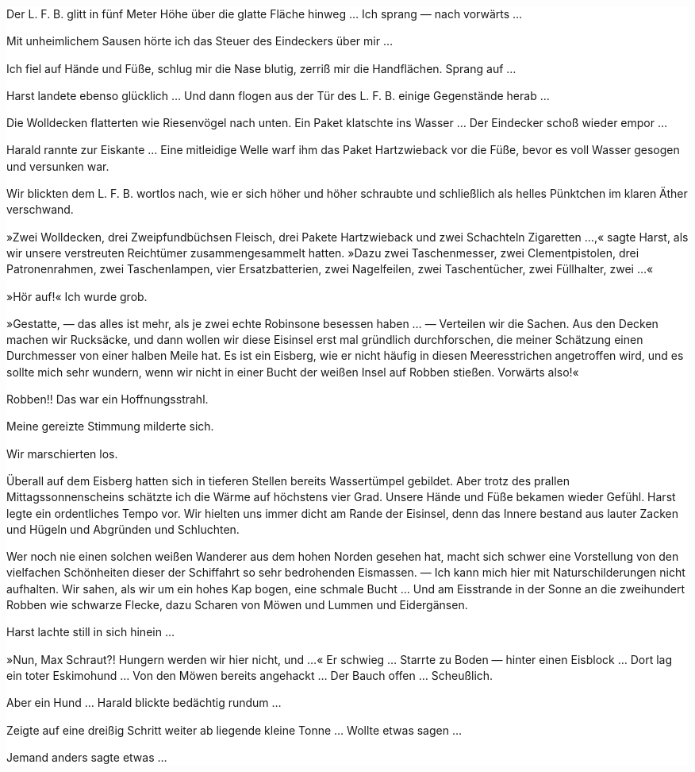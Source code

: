 Der L. F. B. glitt in fünf Meter Höhe über die glatte Fläche hinweg … Ich sprang — nach vorwärts …

Mit unheimlichem Sausen hörte ich das Steuer des Eindeckers über mir …

Ich fiel auf Hände und Füße, schlug mir die Nase blutig, zerriß mir die Handflächen. Sprang auf …

Harst landete ebenso glücklich … Und dann flogen aus der Tür des L. F. B. einige Gegenstände herab …

Die Wolldecken flatterten wie Riesenvögel nach unten. Ein Paket klatschte ins Wasser … Der Eindecker schoß wieder empor …

Harald rannte zur Eiskante … Eine mitleidige Welle warf ihm das Paket Hartzwieback vor die Füße, bevor es voll Wasser gesogen und versunken war.

Wir blickten dem L. F. B. wortlos nach, wie er sich höher und höher schraubte und schließlich als helles Pünktchen im klaren Äther verschwand.

»Zwei Wolldecken, drei Zweipfundbüchsen Fleisch, drei Pakete Hartzwieback und zwei Schachteln Zigaretten …,« sagte Harst, als wir unsere verstreuten Reichtümer zusammengesammelt hatten. »Dazu zwei Taschenmesser, zwei Clementpistolen, drei Patronenrahmen, zwei Taschenlampen, vier Ersatzbatterien, zwei Nagelfeilen, zwei Taschentücher, zwei Füllhalter, zwei …«

»Hör auf!« Ich wurde grob.

»Gestatte, — das alles ist mehr, als je zwei echte Robinsone besessen haben … — Verteilen wir die Sachen. Aus den Decken machen wir Rucksäcke, und dann wollen wir diese Eisinsel erst mal gründlich durchforschen, die meiner Schätzung einen Durchmesser von einer halben Meile hat. Es ist ein Eisberg, wie er nicht häufig in diesen Meeresstrichen angetroffen wird, und es sollte mich sehr wundern, wenn wir nicht in einer Bucht der weißen Insel auf Robben stießen. Vorwärts also!«

Robben!! Das war ein Hoffnungsstrahl.

Meine gereizte Stimmung milderte sich.

Wir marschierten los.

Überall auf dem Eisberg hatten sich in tieferen Stellen bereits Wassertümpel gebildet. Aber trotz des prallen Mittagssonnenscheins schätzte ich die Wärme auf höchstens vier Grad. Unsere Hände und Füße bekamen wieder Gefühl. Harst legte ein ordentliches Tempo vor. Wir hielten uns immer dicht am Rande der Eisinsel, denn das Innere bestand aus lauter Zacken und Hügeln und Abgründen und Schluchten.

Wer noch nie einen solchen weißen Wanderer aus dem hohen Norden gesehen hat, macht sich schwer eine Vorstellung von den vielfachen Schönheiten dieser der Schiffahrt so sehr bedrohenden Eismassen. — Ich kann mich hier mit Naturschilderungen nicht aufhalten. Wir sahen, als wir um ein hohes Kap bogen, eine schmale Bucht … Und am Eisstrande in der Sonne an die zweihundert Robben wie schwarze Flecke, dazu Scharen von Möwen und Lummen und Eidergänsen.

Harst lachte still in sich hinein …

»Nun, Max Schraut?! Hungern werden wir hier nicht, und …« Er schwieg … Starrte zu Boden — hinter einen Eisblock … Dort lag ein toter Eskimohund … Von den Möwen bereits angehackt … Der Bauch offen … Scheußlich.

Aber ein Hund … Harald blickte bedächtig rundum …

Zeigte auf eine dreißig Schritt weiter ab liegende kleine Tonne … Wollte etwas sagen …

Jemand anders sagte etwas …
